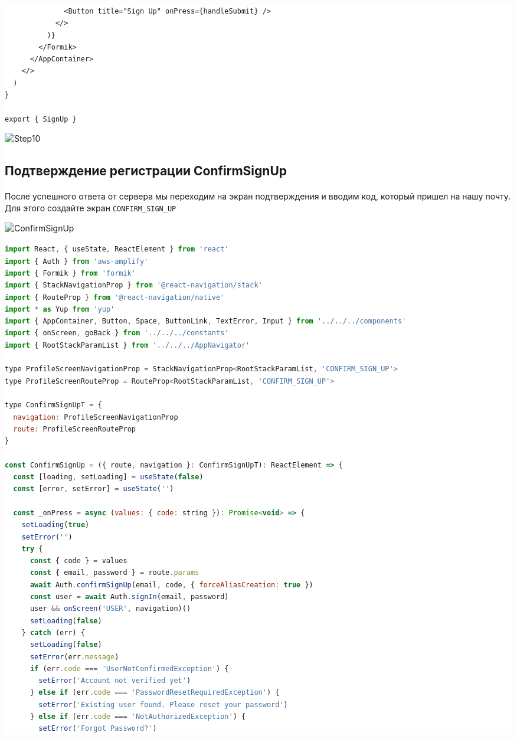 ```tsx title="src/screen/Authenticator/SignUp/index.tsx"
              <Button title="Sign Up" onPress={handleSubmit} />
            </>
          )}
        </Formik>
      </AppContainer>
    </>
  )
}

export { SignUp }
```

![Step10](/img/steps/10.png)

## Подтверждение регистрации ConfirmSignUp

После успешного ответа от сервера мы переходим на экран подтверждения и вводим код, который пришел на нашу почту. Для этого создайте экран `CONFIRM_SIGN_UP`

![ConfirmSignUp](/img/auth/auth1-06.png)

```jsx title="src/screens/Authenticator/ConfirmSignUp/index.tsx"
import React, { useState, ReactElement } from 'react'
import { Auth } from 'aws-amplify'
import { Formik } from 'formik'
import { StackNavigationProp } from '@react-navigation/stack'
import { RouteProp } from '@react-navigation/native'
import * as Yup from 'yup'
import { AppContainer, Button, Space, ButtonLink, TextError, Input } from '../../../components'
import { onScreen, goBack } from '../../../constants'
import { RootStackParamList } from '../../../AppNavigator'

type ProfileScreenNavigationProp = StackNavigationProp<RootStackParamList, 'CONFIRM_SIGN_UP'>
type ProfileScreenRouteProp = RouteProp<RootStackParamList, 'CONFIRM_SIGN_UP'>

type ConfirmSignUpT = {
  navigation: ProfileScreenNavigationProp
  route: ProfileScreenRouteProp
}

const ConfirmSignUp = ({ route, navigation }: ConfirmSignUpT): ReactElement => {
  const [loading, setLoading] = useState(false)
  const [error, setError] = useState('')

  const _onPress = async (values: { code: string }): Promise<void> => {
    setLoading(true)
    setError('')
    try {
      const { code } = values
      const { email, password } = route.params
      await Auth.confirmSignUp(email, code, { forceAliasCreation: true })
      const user = await Auth.signIn(email, password)
      user && onScreen('USER', navigation)()
      setLoading(false)
    } catch (err) {
      setLoading(false)
      setError(err.message)
      if (err.code === 'UserNotConfirmedException') {
        setError('Account not verified yet')
      } else if (err.code === 'PasswordResetRequiredException') {
        setError('Existing user found. Please reset your password')
      } else if (err.code === 'NotAuthorizedException') {
        setError('Forgot Password?')
```